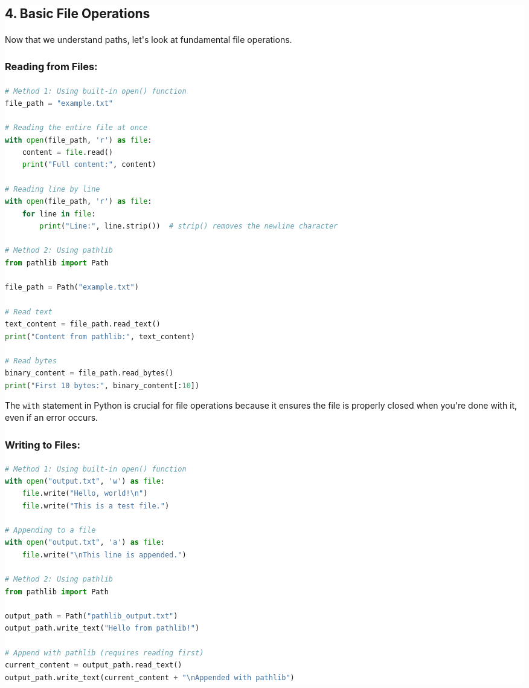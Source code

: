 ## 4. Basic File Operations

Now that we understand paths, let's look at fundamental file operations.

### Reading from Files:

```python
# Method 1: Using built-in open() function
file_path = "example.txt"

# Reading the entire file at once
with open(file_path, 'r') as file:
    content = file.read()
    print("Full content:", content)

# Reading line by line
with open(file_path, 'r') as file:
    for line in file:
        print("Line:", line.strip())  # strip() removes the newline character

# Method 2: Using pathlib
from pathlib import Path

file_path = Path("example.txt")

# Read text
text_content = file_path.read_text()
print("Content from pathlib:", text_content)

# Read bytes
binary_content = file_path.read_bytes()
print("First 10 bytes:", binary_content[:10])
```

The `with` statement in Python is crucial for file operations because it ensures the file is properly closed when you're done with it, even if an error occurs.

### Writing to Files:

```python
# Method 1: Using built-in open() function
with open("output.txt", 'w') as file:
    file.write("Hello, world!\n")
    file.write("This is a test file.")

# Appending to a file
with open("output.txt", 'a') as file:
    file.write("\nThis line is appended.")

# Method 2: Using pathlib
from pathlib import Path

output_path = Path("pathlib_output.txt")
output_path.write_text("Hello from pathlib!")

# Append with pathlib (requires reading first)
current_content = output_path.read_text()
output_path.write_text(current_content + "\nAppended with pathlib")
```
